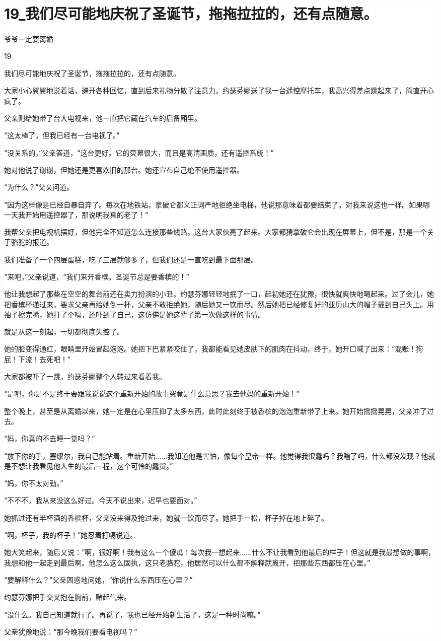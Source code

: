 # 19_我们尽可能地庆祝了圣诞节，拖拖拉拉的，还有点随意。

爷爷一定要离婚

19

我们尽可能地庆祝了圣诞节，拖拖拉拉的，还有点随意。

大家小心翼翼地说着话，避开各种回忆，直到后来礼物分散了注意力。约瑟芬娜送了我一台遥控摩托车，我高兴得差点跳起来了，简直开心疯了。

父亲则给她带了台大电视来，他一直把它藏在汽车的后备厢里。

“这太棒了，但我已经有一台电视了。”

“没关系的，”父亲答道，“这台更好。它的荧幕很大，而且是高清画质，还有遥控系统！”

她对他说了谢谢，但她还是更喜欢旧的那台。她还宣布自己绝不使用遥控器。

“为什么？”父亲问道。

“因为这样像是已经自暴自弃了。每次在地铁站，拿破仑都义正词严地拒绝坐电梯，他说那意味着都要结束了。对我来说这也一样。如果哪一天我开始用遥控器了，那说明我真的老了！”

我帮父亲把电视机摆好，但他完全不知道怎么连接那些线路。这台大家伙亮了起来。大家都猜拿破仑会出现在屏幕上，但不是，那是一个关于骆驼的报道。

我们准备了一个四层蛋糕，吃了三层就够多了，但我们还是一直吃到最下面那层。

“来吧，”父亲说道，“我们来开香槟。圣诞节总是要香槟的！”

他让我想起了那些在空空的舞台前还在卖力扮演的小丑。约瑟芬娜轻轻地抿了一口，起初她还在犹豫，很快就爽快地喝起来。过了会儿，她把香槟杯递过来，要求父亲再给她倒一杯，父亲不敢拒绝她，随后她又一饮而尽。然后她把已经修复好的亚历山大的帽子戴到自己头上。用袖子擦完嘴，她打了个嗝，还吓到了自己，这仿佛是她这辈子第一次做这样的事情。

就是从这一刻起，一切都彻底失控了。

她的脸变得通红，眼睛里开始冒起泡泡。她把下巴紧紧咬住了，我都能看见她皮肤下的肌肉在抖动，终于，她开口喊了出来：“混账！狗屁！下流！去死吧！”

大家都被吓了一跳，约瑟芬娜整个人转过来看着我。

“是吧，你是不是终于要跟我说说这个重新开始的故事究竟是什么意思？我去他妈的重新开始！”

整个晚上，甚至是从离婚以来，她一定是在心里压抑了太多东西，此时此刻终于被香槟的泡泡重新带了上来。她开始摇摇晃晃，父亲冲了过去。

“妈，你真的不去睡一觉吗？”

“放下你的手，塞缪尔，我自己能站着。重新开始……我知道他是害怕，像每个皇帝一样。他觉得我很蠢吗？我瞎了吗，什么都没发现？他就是不想让我看见他人生的最后一程，这个可怜的蠢货。”

“妈，你不太对劲。”

“不不不，我从来没这么好过。今天不说出来，迟早也要面对。”

她抓过还有半杯酒的香槟杯，父亲没来得及抢过来，她就一饮而尽了。她把手一松，杯子掉在地上碎了。

“啊，杯子，我的杯子！”她忍着打嗝说道。

她大笑起来，随后又说：“啊，很好啊！我有这么一个傻瓜！每次我一想起来……什么不让我看到他最后的样子！但这就是我最想做的事啊，我想和他一起走到最后啊。他怎么这么固执，这只老骆驼，他居然可以什么都不解释就离开，把那些东西都压在心里。”

“要解释什么？”父亲困惑地问她，“你说什么东西压在心里？”

约瑟芬娜把手交叉抱在胸前，赌起气来。

“没什么。我自己知道就行了。再说了，我也已经开始新生活了，这是一种时尚嘛。”

父亲犹豫地说：“那今晚我们要看电视吗？”
